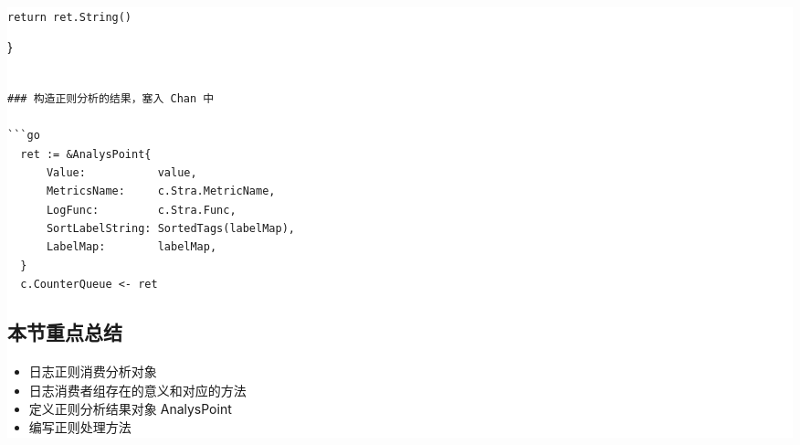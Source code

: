   	return ret.String()
  }

  ```

### 构造正则分析的结果，塞入 Chan 中

```go
	ret := &AnalysPoint{
		Value:           value,
		MetricsName:     c.Stra.MetricName,
		LogFunc:         c.Stra.Func,
		SortLabelString: SortedTags(labelMap),
		LabelMap:        labelMap,
	}
	c.CounterQueue <- ret
```

## 本节重点总结

- 日志正则消费分析对象
- 日志消费者组存在的意义和对应的方法
- 定义正则分析结果对象 AnalysPoint
- 编写正则处理方法
